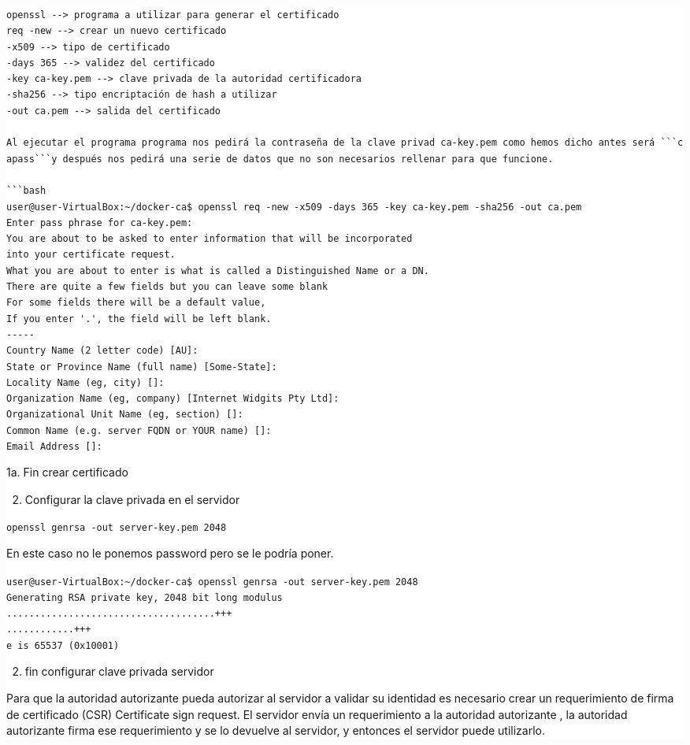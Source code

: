 ```
openssl --> programa a utilizar para generar el certificado
req -new --> crear un nuevo certificado
-x509 --> tipo de certificado
-days 365 --> validez del certificado
-key ca-key.pem --> clave privada de la autoridad certificadora
-sha256 --> tipo encriptación de hash a utilizar
-out ca.pem --> salida del certificado

Al ejecutar el programa programa nos pedirá la contraseña de la clave privad ca-key.pem como hemos dicho antes será ```capass```y después nos pedirá una serie de datos que no son necesarios rellenar para que funcione.

```bash
user@user-VirtualBox:~/docker-ca$ openssl req -new -x509 -days 365 -key ca-key.pem -sha256 -out ca.pem
Enter pass phrase for ca-key.pem:
You are about to be asked to enter information that will be incorporated
into your certificate request.
What you are about to enter is what is called a Distinguished Name or a DN.
There are quite a few fields but you can leave some blank
For some fields there will be a default value,
If you enter '.', the field will be left blank.
-----
Country Name (2 letter code) [AU]:
State or Province Name (full name) [Some-State]:
Locality Name (eg, city) []:
Organization Name (eg, company) [Internet Widgits Pty Ltd]:
Organizational Unit Name (eg, section) []:
Common Name (e.g. server FQDN or YOUR name) []:
Email Address []:

```
1a. Fin  crear certificado

2. Configurar la clave privada en el servidor

```
openssl genrsa -out server-key.pem 2048
```
En este caso no le ponemos password pero se le podría poner.

```
user@user-VirtualBox:~/docker-ca$ openssl genrsa -out server-key.pem 2048
Generating RSA private key, 2048 bit long modulus
.....................................+++
............+++
e is 65537 (0x10001)
```
2. fin configurar clave privada servidor

Para que la autoridad autorizante pueda autorizar al servidor a validar su identidad es necesario crear un requerimiento de firma de certificado (CSR) Certificate sign request.
El servidor envía un requerimiento a la autoridad autorizante , la autoridad autorizante firma ese requerimiento y se lo devuelve al servidor, y entonces el servidor puede utilizarlo.
